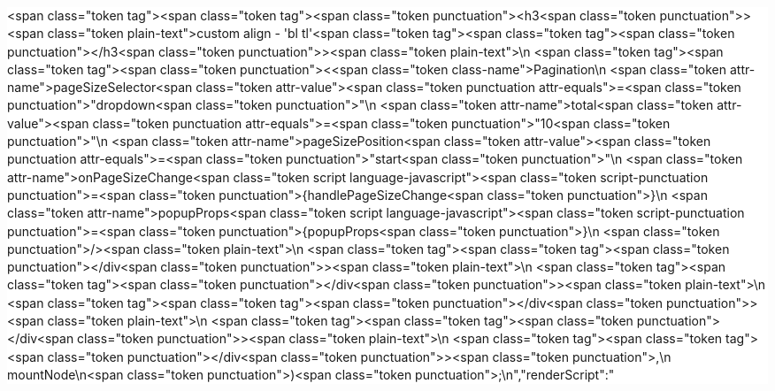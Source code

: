 </span><span class=\"token tag\"><span class=\"token tag\"><span class=\"token punctuation\">&lt;</span>h3</span><span class=\"token punctuation\">></span></span><span class=\"token plain-text\">custom align - 'bl tl'</span><span class=\"token tag\"><span class=\"token tag\"><span class=\"token punctuation\">&lt;/</span>h3</span><span class=\"token punctuation\">></span></span><span class=\"token plain-text\">\n                        </span><span class=\"token tag\"><span class=\"token tag\"><span class=\"token punctuation\">&lt;</span><span class=\"token class-name\">Pagination</span></span>\n                            <span class=\"token attr-name\">pageSizeSelector</span><span class=\"token attr-value\"><span class=\"token punctuation attr-equals\">=</span><span class=\"token punctuation\">\"</span>dropdown<span class=\"token punctuation\">\"</span></span>\n                            <span class=\"token attr-name\">total</span><span class=\"token attr-value\"><span class=\"token punctuation attr-equals\">=</span><span class=\"token punctuation\">\"</span>10<span class=\"token punctuation\">\"</span></span>\n                            <span class=\"token attr-name\">pageSizePosition</span><span class=\"token attr-value\"><span class=\"token punctuation attr-equals\">=</span><span class=\"token punctuation\">\"</span>start<span class=\"token punctuation\">\"</span></span>\n                            <span class=\"token attr-name\">onPageSizeChange</span><span class=\"token script language-javascript\"><span class=\"token script-punctuation punctuation\">=</span><span class=\"token punctuation\">{</span>handlePageSizeChange<span class=\"token punctuation\">}</span></span>\n                            <span class=\"token attr-name\">popupProps</span><span class=\"token script language-javascript\"><span class=\"token script-punctuation punctuation\">=</span><span class=\"token punctuation\">{</span>popupProps<span class=\"token punctuation\">}</span></span>\n                        <span class=\"token punctuation\">/></span></span><span class=\"token plain-text\">\n                    </span><span class=\"token tag\"><span class=\"token tag\"><span class=\"token punctuation\">&lt;/</span>div</span><span class=\"token punctuation\">></span></span><span class=\"token plain-text\">\n                </span><span class=\"token tag\"><span class=\"token tag\"><span class=\"token punctuation\">&lt;/</span>div</span><span class=\"token punctuation\">></span></span><span class=\"token plain-text\">\n            </span><span class=\"token tag\"><span class=\"token tag\"><span class=\"token punctuation\">&lt;/</span>div</span><span class=\"token punctuation\">></span></span><span class=\"token plain-text\">\n        </span><span class=\"token tag\"><span class=\"token tag\"><span class=\"token punctuation\">&lt;/</span>div</span><span class=\"token punctuation\">></span></span><span class=\"token plain-text\">\n    </span><span class=\"token tag\"><span class=\"token tag\"><span class=\"token punctuation\">&lt;/</span>div</span><span class=\"token punctuation\">></span></span><span class=\"token punctuation\">,</span>\n    mountNode\n<span class=\"token punctuation\">)</span><span class=\"token punctuation\">;</span>\n</code></pre></div>","renderScript":"<script>(function(){var __create = Object.create;\nvar __defProp = Object.defineProperty;\nvar __getOwnPropDesc = Object.getOwnPropertyDescriptor;\nvar __getOwnPropNames = Object.getOwnPropertyNames;\nvar __getProtoOf = Object.getPrototypeOf;\nvar __hasOwnProp = Object.prototype.hasOwnProperty;\nvar __copyProps = (to, from, except, desc) => {\n  if (from && typeof from === \"object\" || typeof from === \"function\") {\n    for (let key of __getOwnPropNames(from))\n      if (!__hasOwnProp.call(to, key) && key !== except)\n        __defProp(to, key, { get: () => from[key], enumerable: !(desc = __getOwnPropDesc(from, key)) || desc.enumerable });\n  }\n  return to;\n};\nvar __toESM = (mod, isNodeMode, target) => (target = mod != null ? __create(__getProtoOf(mod)) : {}, __copyProps(\n  // If the importer is in node compatibility mode or this is not an ESM\n  // file that has been converted to a CommonJS file using a Babel-\n  // compatible transform (i.e. \"__esModule\" has not been set), then set\n  // \"default\" to the CommonJS \"module.exports\" for node compatibility.\n  isNodeMode || !mod || !mod.__esModule ? __defProp(target, \"default\", { value: mod, enumerable: true }) : target,\n  mod\n));\nvar import_react_live = require(\"react-live\");\nvar import_next = require(\"@alifd/next\");\nvar import_react = __toESM(require(\"react\"));\nvar import_react_dom = __toESM(require(\"react-dom\"));\nvar import_next2 = require(\"@alifd/next\");\nwindow.demoNames.push(\"dropdownDirectionEnUs\");\nwindow.dropdownDirectionEnUsRenderScript = function dropdownDirectionEnUsRenderScript2(liveDemo) {\n  var mountNode = document.getElementById(\"dropdownDirectionEnUs-mount\");\n  if (liveDemo === \"false\") {\n    document.getElementById(\"dropdownDirectionEnUs-body\").innerHTML =